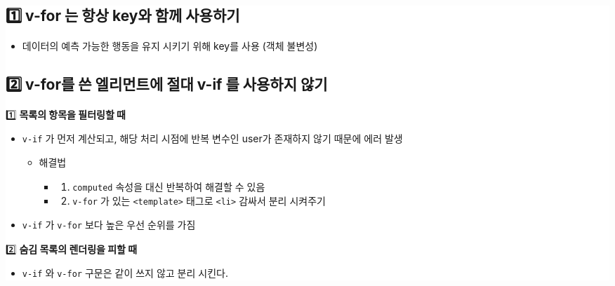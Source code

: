 ## 1️⃣ v-for 는 항상 key와 함께 사용하기

* 데이터의 예측 가능한 행동을 유지 시키기 위해 key를 사용 (객체 불변성)

## 2️⃣ v-for를 쓴 엘리먼트에 절대 v-if 를 사용하지 않기

1️⃣ **목록의 항목을 필터링할 때**

* `v-if` 가 먼저 계산되고, 해당 처리 시점에 반복 변수인 user가 존재하지 않기 때문에 에러 발생
  
  * 해결법
    
    * 1. `computed` 속성을 대신 반복하여 해결할 수 있음
    
    * 2. `v-for` 가 있는 `<template>` 태그로 `<li>` 감싸서 분리 시켜주기

* `v-if` 가 `v-for` 보다 높은 우선 순위를 가짐

2️⃣ **숨김 목록의 렌더링을 피할 때**

* `v-if` 와 `v-for` 구문은 같이 쓰지 않고 분리 시킨다.
